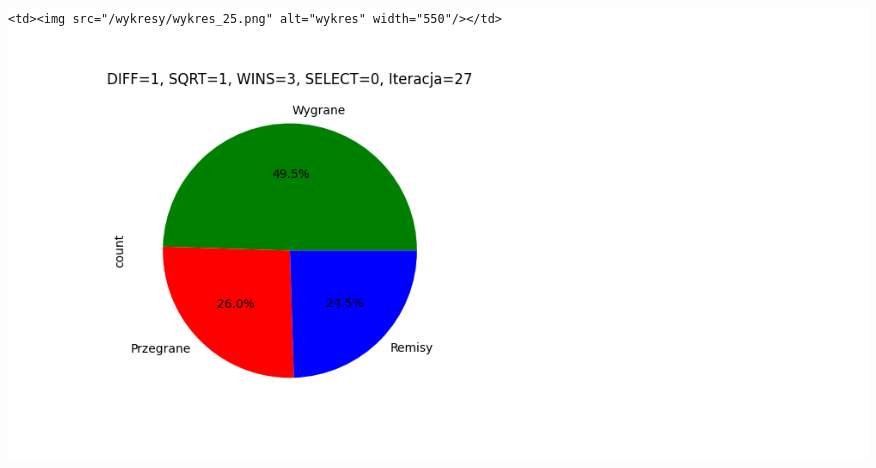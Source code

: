     <td><img src="/wykresy/wykres_25.png" alt="wykres" width="550"/></td>
  </tr>
  <tr>
    <td><img src="/wykresy/wykres_27.png" alt="wykres" width="550"/></td>
